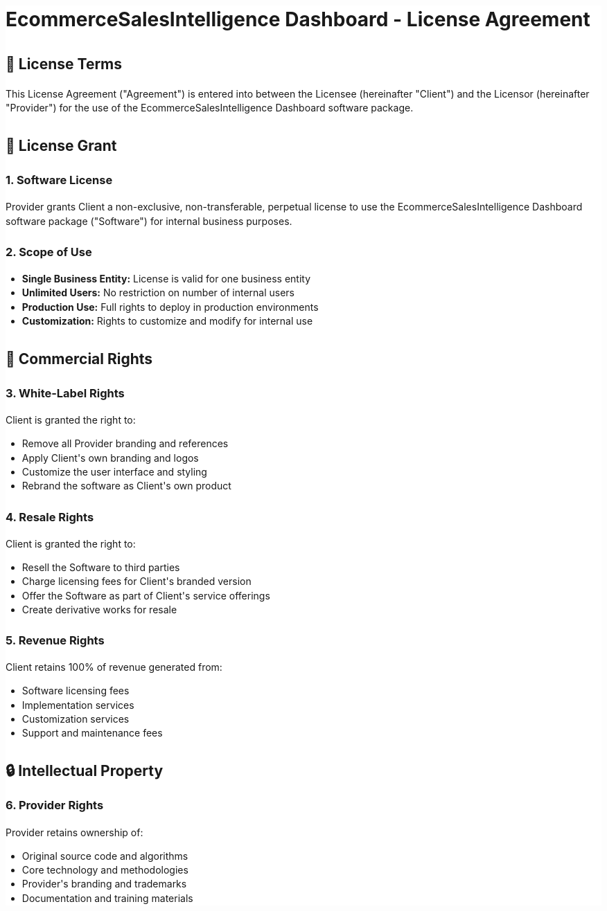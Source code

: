 # EcommerceSalesIntelligence Dashboard - License Agreement

## 📄 License Terms

This License Agreement ("Agreement") is entered into between the Licensee (hereinafter "Client") and the Licensor (hereinafter "Provider") for the use of the EcommerceSalesIntelligence Dashboard software package.

## 🎯 License Grant

### 1. Software License
Provider grants Client a non-exclusive, non-transferable, perpetual license to use the EcommerceSalesIntelligence Dashboard software package ("Software") for internal business purposes.

### 2. Scope of Use
- **Single Business Entity:** License is valid for one business entity
- **Unlimited Users:** No restriction on number of internal users
- **Production Use:** Full rights to deploy in production environments
- **Customization:** Rights to customize and modify for internal use

## 💼 Commercial Rights

### 3. White-Label Rights
Client is granted the right to:
- Remove all Provider branding and references
- Apply Client's own branding and logos
- Customize the user interface and styling
- Rebrand the software as Client's own product

### 4. Resale Rights
Client is granted the right to:
- Resell the Software to third parties
- Charge licensing fees for Client's branded version
- Offer the Software as part of Client's service offerings
- Create derivative works for resale

### 5. Revenue Rights
Client retains 100% of revenue generated from:
- Software licensing fees
- Implementation services
- Customization services
- Support and maintenance fees

## 🔒 Intellectual Property

### 6. Provider Rights
Provider retains ownership of:
- Original source code and algorithms
- Core technology and methodologies
- Provider's branding and trademarks
- Documentation and training materials

